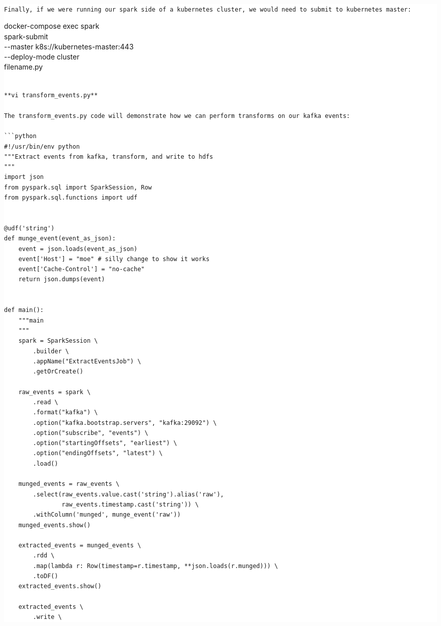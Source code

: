 ```
Finally, if we were running our spark side of a kubernetes cluster, we would need to submit to kubernetes master:

```
docker-compose exec spark \
  spark-submit \
    --master k8s://kubernetes-master:443 \
    --deploy-mode cluster \
    filename.py
```

**vi transform_events.py**

The transform_events.py code will demonstrate how we can perform transforms on our kafka events:

```python
#!/usr/bin/env python
"""Extract events from kafka, transform, and write to hdfs
"""
import json
from pyspark.sql import SparkSession, Row
from pyspark.sql.functions import udf


@udf('string')
def munge_event(event_as_json):
    event = json.loads(event_as_json)
    event['Host'] = "moe" # silly change to show it works
    event['Cache-Control'] = "no-cache"
    return json.dumps(event)


def main():
    """main
    """
    spark = SparkSession \
        .builder \
        .appName("ExtractEventsJob") \
        .getOrCreate()

    raw_events = spark \
        .read \
        .format("kafka") \
        .option("kafka.bootstrap.servers", "kafka:29092") \
        .option("subscribe", "events") \
        .option("startingOffsets", "earliest") \
        .option("endingOffsets", "latest") \
        .load()

    munged_events = raw_events \
        .select(raw_events.value.cast('string').alias('raw'),
                raw_events.timestamp.cast('string')) \
        .withColumn('munged', munge_event('raw'))
    munged_events.show()

    extracted_events = munged_events \
        .rdd \
        .map(lambda r: Row(timestamp=r.timestamp, **json.loads(r.munged))) \
        .toDF()
    extracted_events.show()

    extracted_events \
        .write \
```